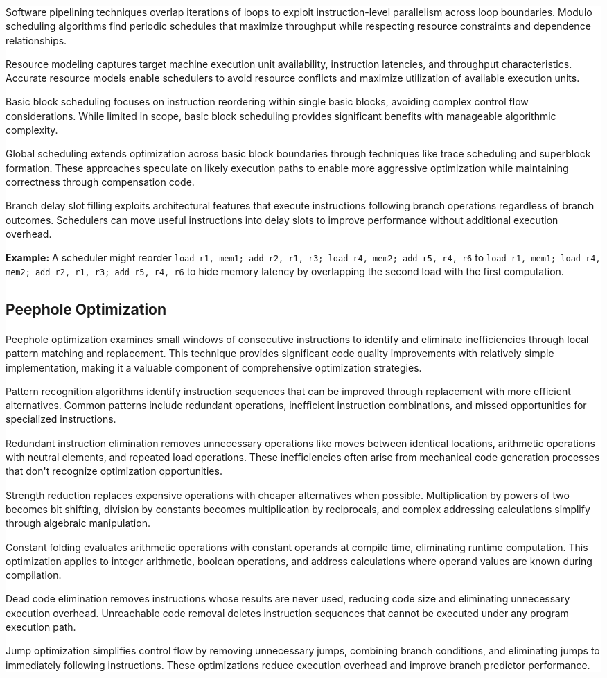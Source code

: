 Software pipelining techniques overlap iterations of loops to exploit instruction-level parallelism across loop boundaries. Modulo scheduling algorithms find periodic schedules that maximize throughput while respecting resource constraints and dependence relationships.

Resource modeling captures target machine execution unit availability, instruction latencies, and throughput characteristics. Accurate resource models enable schedulers to avoid resource conflicts and maximize utilization of available execution units.

Basic block scheduling focuses on instruction reordering within single basic blocks, avoiding complex control flow considerations. While limited in scope, basic block scheduling provides significant benefits with manageable algorithmic complexity.

Global scheduling extends optimization across basic block boundaries through techniques like trace scheduling and superblock formation. These approaches speculate on likely execution paths to enable more aggressive optimization while maintaining correctness through compensation code.

Branch delay slot filling exploits architectural features that execute instructions following branch operations regardless of branch outcomes. Schedulers can move useful instructions into delay slots to improve performance without additional execution overhead.

**Example:** A scheduler might reorder `load r1, mem1; add r2, r1, r3; load r4, mem2; add r5, r4, r6` to `load r1, mem1; load r4, mem2; add r2, r1, r3; add r5, r4, r6` to hide memory latency by overlapping the second load with the first computation.

## Peephole Optimization

Peephole optimization examines small windows of consecutive instructions to identify and eliminate inefficiencies through local pattern matching and replacement. This technique provides significant code quality improvements with relatively simple implementation, making it a valuable component of comprehensive optimization strategies.

Pattern recognition algorithms identify instruction sequences that can be improved through replacement with more efficient alternatives. Common patterns include redundant operations, inefficient instruction combinations, and missed opportunities for specialized instructions.

Redundant instruction elimination removes unnecessary operations like moves between identical locations, arithmetic operations with neutral elements, and repeated load operations. These inefficiencies often arise from mechanical code generation processes that don't recognize optimization opportunities.

Strength reduction replaces expensive operations with cheaper alternatives when possible. Multiplication by powers of two becomes bit shifting, division by constants becomes multiplication by reciprocals, and complex addressing calculations simplify through algebraic manipulation.

Constant folding evaluates arithmetic operations with constant operands at compile time, eliminating runtime computation. This optimization applies to integer arithmetic, boolean operations, and address calculations where operand values are known during compilation.

Dead code elimination removes instructions whose results are never used, reducing code size and eliminating unnecessary execution overhead. Unreachable code removal deletes instruction sequences that cannot be executed under any program execution path.

Jump optimization simplifies control flow by removing unnecessary jumps, combining branch conditions, and eliminating jumps to immediately following instructions. These optimizations reduce execution overhead and improve branch predictor performance.
